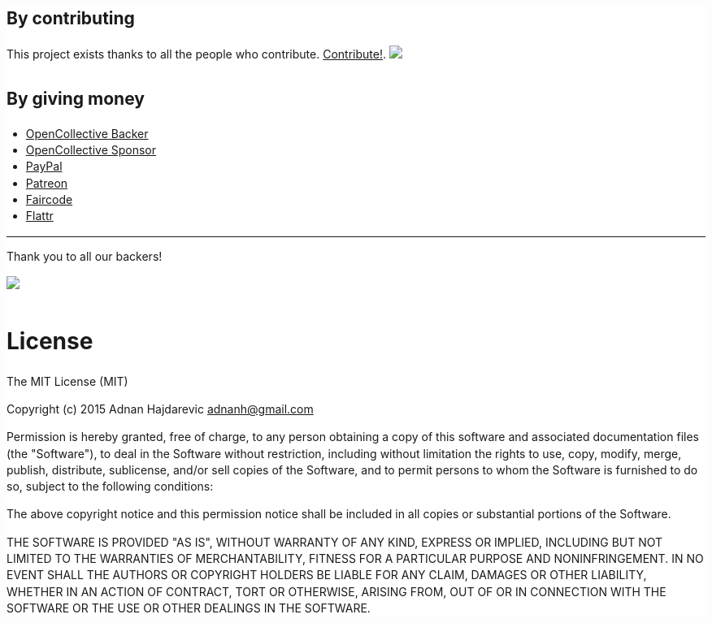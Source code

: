 ## By contributing

This project exists thanks to all the people who contribute. [Contribute!](CONTRIBUTING.md).
<a href="graphs/contributors"><img src="https://opencollective.com/webhook/contributors.svg?width=890" /></a>

## By giving money

 - [OpenCollective Backer](https://opencollective.com/webhook#backer)
 - [OpenCollective Sponsor](https://opencollective.com/webhook#sponsor)
 - [PayPal](https://paypal.me/hookdoo)
 - [Patreon](https://www.patreon.com/webhook)
 - [Faircode](https://faircode.io/product/webhook?utm_source=badge&utm_medium=badgelarge&utm_campaign=webhook)
 - [Flattr](https://flattr.com/submit/auto?user_id=adnanh&url=https%3A%2F%2Fwww.github.com%2Fadnanh%2Fwebhook)

---

Thank you to all our backers!

<a href="https://opencollective.com/webhook#backers" target="_blank"><img src="https://opencollective.com/webhook/backers.svg?width=890"></a>

# License

The MIT License (MIT)

Copyright (c) 2015 Adnan Hajdarevic <adnanh@gmail.com>

Permission is hereby granted, free of charge, to any person obtaining a copy
of this software and associated documentation files (the "Software"), to deal
in the Software without restriction, including without limitation the rights
to use, copy, modify, merge, publish, distribute, sublicense, and/or sell
copies of the Software, and to permit persons to whom the Software is
furnished to do so, subject to the following conditions:

The above copyright notice and this permission notice shall be included in
all copies or substantial portions of the Software.

THE SOFTWARE IS PROVIDED "AS IS", WITHOUT WARRANTY OF ANY KIND, EXPRESS OR
IMPLIED, INCLUDING BUT NOT LIMITED TO THE WARRANTIES OF MERCHANTABILITY,
FITNESS FOR A PARTICULAR PURPOSE AND NONINFRINGEMENT. IN NO EVENT SHALL THE
AUTHORS OR COPYRIGHT HOLDERS BE LIABLE FOR ANY CLAIM, DAMAGES OR OTHER
LIABILITY, WHETHER IN AN ACTION OF CONTRACT, TORT OR OTHERWISE, ARISING FROM,
OUT OF OR IN CONNECTION WITH THE SOFTWARE OR THE USE OR OTHER DEALINGS IN
THE SOFTWARE.


[w]: https://github.com/adnanh/webhook
[wc]: https://github.com/adnanh/webhook-contrib
[badge]: https://github.com/adnanh/webhook/workflows/build/badge.svg
